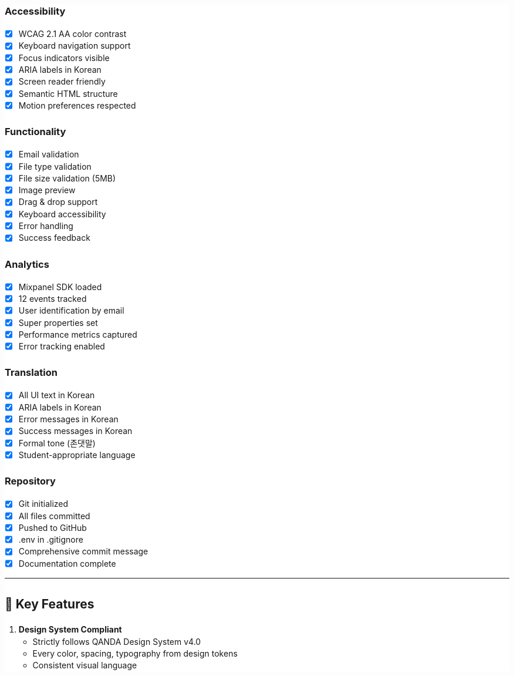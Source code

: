 ### Accessibility
- [x] WCAG 2.1 AA color contrast
- [x] Keyboard navigation support
- [x] Focus indicators visible
- [x] ARIA labels in Korean
- [x] Screen reader friendly
- [x] Semantic HTML structure
- [x] Motion preferences respected

### Functionality
- [x] Email validation
- [x] File type validation
- [x] File size validation (5MB)
- [x] Image preview
- [x] Drag & drop support
- [x] Keyboard accessibility
- [x] Error handling
- [x] Success feedback

### Analytics
- [x] Mixpanel SDK loaded
- [x] 12 events tracked
- [x] User identification by email
- [x] Super properties set
- [x] Performance metrics captured
- [x] Error tracking enabled

### Translation
- [x] All UI text in Korean
- [x] ARIA labels in Korean
- [x] Error messages in Korean
- [x] Success messages in Korean
- [x] Formal tone (존댓말)
- [x] Student-appropriate language

### Repository
- [x] Git initialized
- [x] All files committed
- [x] Pushed to GitHub
- [x] .env in .gitignore
- [x] Comprehensive commit message
- [x] Documentation complete

---

## 🎯 Key Features

1. **Design System Compliant**
   - Strictly follows QANDA Design System v4.0
   - Every color, spacing, typography from design tokens
   - Consistent visual language

